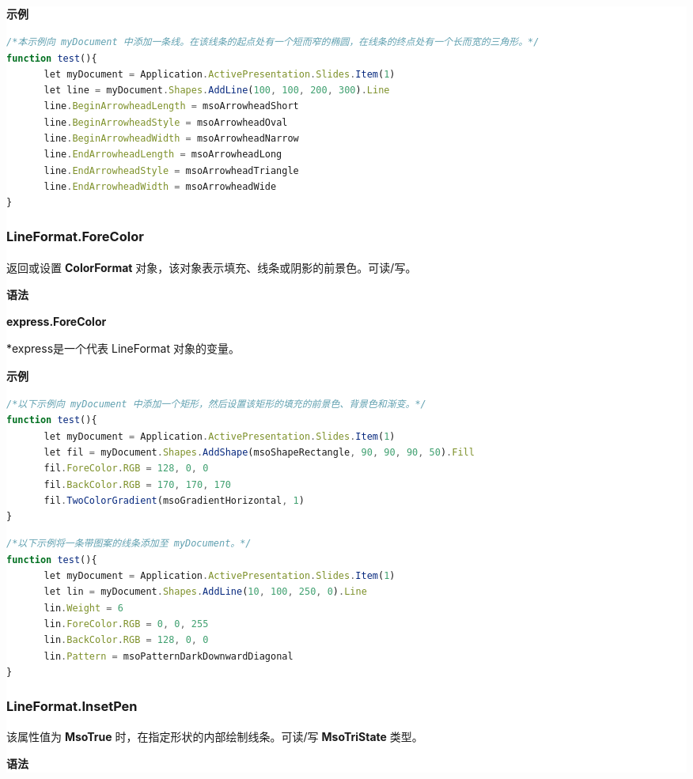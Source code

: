 **示例**

``` JavaScript
/*本示例向 myDocument 中添加一条线。在该线条的起点处有一个短而窄的椭圆，在线条的终点处有一个长而宽的三角形。*/
function test(){
　　　　let myDocument = Application.ActivePresentation.Slides.Item(1)
　　　　let line = myDocument.Shapes.AddLine(100, 100, 200, 300).Line
　　　　line.BeginArrowheadLength = msoArrowheadShort
　　　　line.BeginArrowheadStyle = msoArrowheadOval
　　　　line.BeginArrowheadWidth = msoArrowheadNarrow
　　　　line.EndArrowheadLength = msoArrowheadLong
　　　　line.EndArrowheadStyle = msoArrowheadTriangle
　　　　line.EndArrowheadWidth = msoArrowheadWide
}
```

### LineFormat.ForeColor

返回或设置 **ColorFormat** 对象，该对象表示填充、线条或阴影的前景色。可读/写。

**语法**

**express.ForeColor**

\*express是一个代表 LineFormat 对象的变量。

**示例**

``` JavaScript
/*以下示例向 myDocument 中添加一个矩形，然后设置该矩形的填充的前景色、背景色和渐变。*/
function test(){
　　　　let myDocument = Application.ActivePresentation.Slides.Item(1)
　　　　let fil = myDocument.Shapes.AddShape(msoShapeRectangle, 90, 90, 90, 50).Fill
　　　　fil.ForeColor.RGB = 128, 0, 0
　　　　fil.BackColor.RGB = 170, 170, 170
　　　　fil.TwoColorGradient(msoGradientHorizontal, 1)
}
```

``` JavaScript
/*以下示例将一条带图案的线条添加至 myDocument。*/
function test(){
　　　　let myDocument = Application.ActivePresentation.Slides.Item(1)
　　　　let lin = myDocument.Shapes.AddLine(10, 100, 250, 0).Line
　　　　lin.Weight = 6
　　　　lin.ForeColor.RGB = 0, 0, 255
　　　　lin.BackColor.RGB = 128, 0, 0
　　　　lin.Pattern = msoPatternDarkDownwardDiagonal
}
```

### LineFormat.InsetPen

该属性值为 **MsoTrue** 时，在指定形状的内部绘制线条。可读/写 **MsoTriState** 类型。

**语法**
